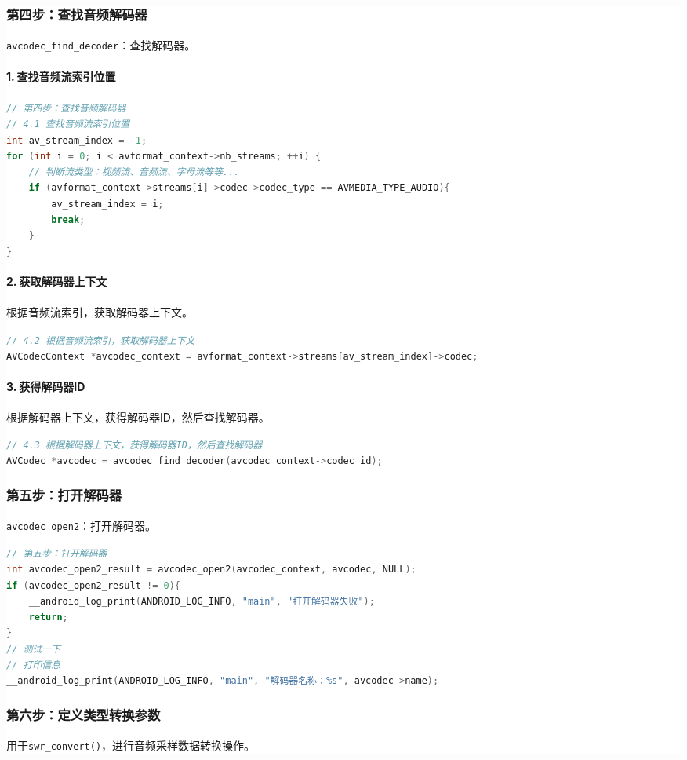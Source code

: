 ### 第四步：查找音频解码器

`avcodec_find_decoder`：查找解码器。

#### 1. 查找音频流索引位置

```c
// 第四步：查找音频解码器
// 4.1 查找音频流索引位置
int av_stream_index = -1;
for (int i = 0; i < avformat_context->nb_streams; ++i) {
    // 判断流类型：视频流、音频流、字母流等等...
    if (avformat_context->streams[i]->codec->codec_type == AVMEDIA_TYPE_AUDIO){
        av_stream_index = i;
        break;
    }
}
```

#### 2. 获取解码器上下文

根据音频流索引，获取解码器上下文。

```c
// 4.2 根据音频流索引，获取解码器上下文
AVCodecContext *avcodec_context = avformat_context->streams[av_stream_index]->codec;
```

#### 3. 获得解码器ID

根据解码器上下文，获得解码器ID，然后查找解码器。

```c
// 4.3 根据解码器上下文，获得解码器ID，然后查找解码器
AVCodec *avcodec = avcodec_find_decoder(avcodec_context->codec_id);
```

### 第五步：打开解码器

`avcodec_open2`：打开解码器。

```c
// 第五步：打开解码器
int avcodec_open2_result = avcodec_open2(avcodec_context, avcodec, NULL);
if (avcodec_open2_result != 0){
    __android_log_print(ANDROID_LOG_INFO, "main", "打开解码器失败");
    return;
}
// 测试一下
// 打印信息
__android_log_print(ANDROID_LOG_INFO, "main", "解码器名称：%s", avcodec->name);
```

### 第六步：定义类型转换参数

用于`swr_convert()`，进行音频采样数据转换操作。
